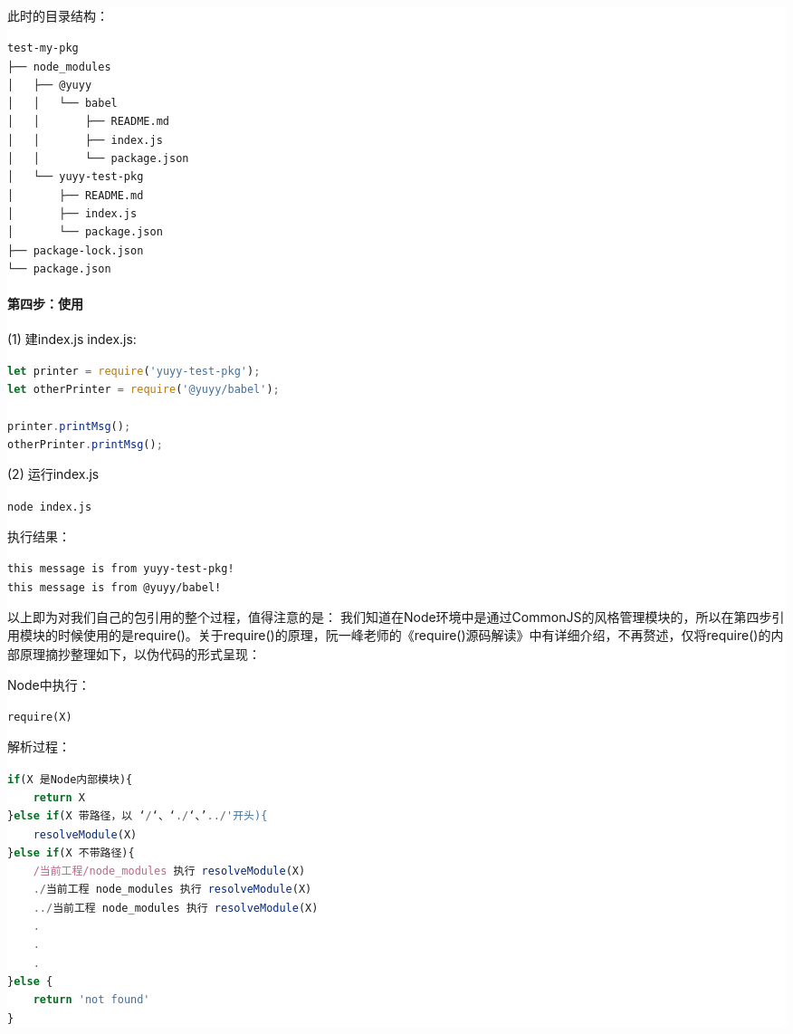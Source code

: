 此时的目录结构：

```
test-my-pkg
├── node_modules
│   ├── @yuyy
│   │   └── babel
│   │       ├── README.md
│   │       ├── index.js
│   │       └── package.json
│   └── yuyy-test-pkg
│       ├── README.md
│       ├── index.js
│       └── package.json
├── package-lock.json
└── package.json
```

#### 第四步：使用

(1) 建index.js
index.js:

```javascript
let printer = require('yuyy-test-pkg');
let otherPrinter = require('@yuyy/babel');

printer.printMsg();
otherPrinter.printMsg();
```

(2) 运行index.js

```
node index.js
```

执行结果：

```
this message is from yuyy-test-pkg!
this message is from @yuyy/babel!
```

以上即为对我们自己的包引用的整个过程，值得注意的是：
我们知道在Node环境中是通过CommonJS的风格管理模块的，所以在第四步引用模块的时候使用的是require()。关于require()的原理，阮一峰老师的《require()源码解读》中有详细介绍，不再赘述，仅将require()的内部原理摘抄整理如下，以伪代码的形式呈现：

Node中执行：

```
require(X)
```

解析过程：

```javascript
if(X 是Node内部模块){
    return X
}else if(X 带路径，以 ‘/‘、‘./‘、’../'开头){
    resolveModule(X)
}else if(X 不带路径){
    /当前工程/node_modules 执行 resolveModule(X)
    ./当前工程 node_modules 执行 resolveModule(X)
    ../当前工程 node_modules 执行 resolveModule(X)
    .
    .
    .
}else {
    return 'not found'
}
```
